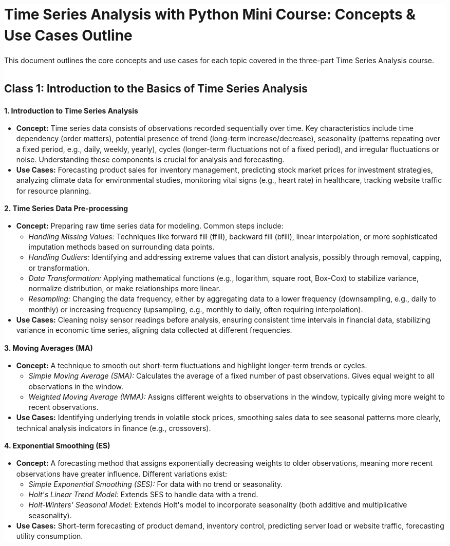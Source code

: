 # Time Series Analysis with Python Mini Course: Concepts & Use Cases Outline

This document outlines the core concepts and use cases for each topic covered in the three-part Time Series Analysis course.

## Class 1: Introduction to the Basics of Time Series Analysis

**1. Introduction to Time Series Analysis**
*   **Concept:** Time series data consists of observations recorded sequentially over time. Key characteristics include time dependency (order matters), potential presence of trend (long-term increase/decrease), seasonality (patterns repeating over a fixed period, e.g., daily, weekly, yearly), cycles (longer-term fluctuations not of a fixed period), and irregular fluctuations or noise. Understanding these components is crucial for analysis and forecasting.
*   **Use Cases:** Forecasting product sales for inventory management, predicting stock market prices for investment strategies, analyzing climate data for environmental studies, monitoring vital signs (e.g., heart rate) in healthcare, tracking website traffic for resource planning.

**2. Time Series Data Pre-processing**
*   **Concept:** Preparing raw time series data for modeling. Common steps include:
    *   *Handling Missing Values:* Techniques like forward fill (ffill), backward fill (bfill), linear interpolation, or more sophisticated imputation methods based on surrounding data points.
    *   *Handling Outliers:* Identifying and addressing extreme values that can distort analysis, possibly through removal, capping, or transformation.
    *   *Data Transformation:* Applying mathematical functions (e.g., logarithm, square root, Box-Cox) to stabilize variance, normalize distribution, or make relationships more linear.
    *   *Resampling:* Changing the data frequency, either by aggregating data to a lower frequency (downsampling, e.g., daily to monthly) or increasing frequency (upsampling, e.g., monthly to daily, often requiring interpolation).
*   **Use Cases:** Cleaning noisy sensor readings before analysis, ensuring consistent time intervals in financial data, stabilizing variance in economic time series, aligning data collected at different frequencies.

**3. Moving Averages (MA)**
*   **Concept:** A technique to smooth out short-term fluctuations and highlight longer-term trends or cycles. 
    *   *Simple Moving Average (SMA):* Calculates the average of a fixed number of past observations. Gives equal weight to all observations in the window.
    *   *Weighted Moving Average (WMA):* Assigns different weights to observations in the window, typically giving more weight to recent observations.
*   **Use Cases:** Identifying underlying trends in volatile stock prices, smoothing sales data to see seasonal patterns more clearly, technical analysis indicators in finance (e.g., crossovers).

**4. Exponential Smoothing (ES)**
*   **Concept:** A forecasting method that assigns exponentially decreasing weights to older observations, meaning more recent observations have greater influence. Different variations exist:
    *   *Simple Exponential Smoothing (SES):* For data with no trend or seasonality.
    *   *Holt's Linear Trend Model:* Extends SES to handle data with a trend.
    *   *Holt-Winters' Seasonal Model:* Extends Holt's model to incorporate seasonality (both additive and multiplicative seasonality).
*   **Use Cases:** Short-term forecasting of product demand, inventory control, predicting server load or website traffic, forecasting utility consumption.
